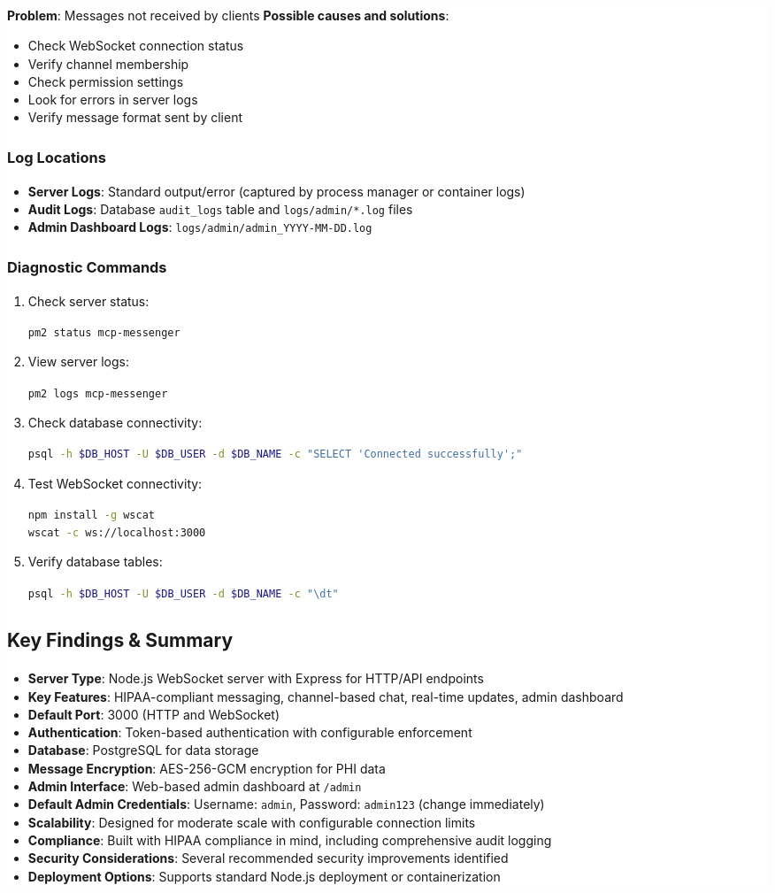 **Problem**: Messages not received by clients
**Possible causes and solutions**:
- Check WebSocket connection status
- Verify channel membership
- Check permission settings
- Look for errors in server logs
- Verify message format sent by client

### Log Locations

- **Server Logs**: Standard output/error (captured by process manager or container logs)
- **Audit Logs**: Database `audit_logs` table and `logs/admin/*.log` files
- **Admin Dashboard Logs**: `logs/admin/admin_YYYY-MM-DD.log`

### Diagnostic Commands

1. Check server status:
   ```bash
   pm2 status mcp-messenger
   ```

2. View server logs:
   ```bash
   pm2 logs mcp-messenger
   ```

3. Check database connectivity:
   ```bash
   psql -h $DB_HOST -U $DB_USER -d $DB_NAME -c "SELECT 'Connected successfully';"
   ```

4. Test WebSocket connectivity:
   ```bash
   npm install -g wscat
   wscat -c ws://localhost:3000
   ```

5. Verify database tables:
   ```bash
   psql -h $DB_HOST -U $DB_USER -d $DB_NAME -c "\dt"
   ```

## Key Findings & Summary

- **Server Type**: Node.js WebSocket server with Express for HTTP/API endpoints
- **Key Features**: HIPAA-compliant messaging, channel-based chat, real-time updates, admin dashboard
- **Default Port**: 3000 (HTTP and WebSocket)
- **Authentication**: Token-based authentication with configurable enforcement
- **Database**: PostgreSQL for data storage
- **Message Encryption**: AES-256-GCM encryption for PHI data
- **Admin Interface**: Web-based admin dashboard at `/admin`
- **Default Admin Credentials**: Username: `admin`, Password: `admin123` (change immediately)
- **Scalability**: Designed for moderate scale with configurable connection limits
- **Compliance**: Built with HIPAA compliance in mind, including comprehensive audit logging
- **Security Considerations**: Several recommended security improvements identified
- **Deployment Options**: Supports standard Node.js deployment or containerization
